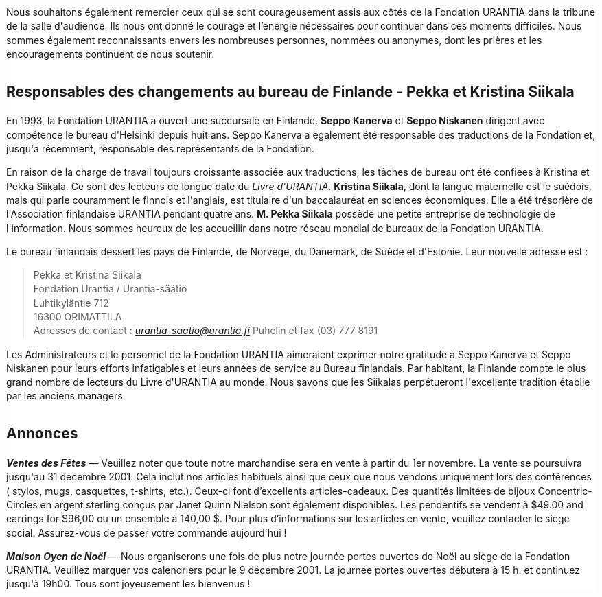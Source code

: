 Nous souhaitons également remercier ceux qui se sont courageusement assis aux côtés de la Fondation URANTIA dans la tribune de la salle d'audience. Ils nous ont donné le courage et l’énergie nécessaires pour continuer dans ces moments difficiles. Nous sommes également reconnaissants envers les nombreuses personnes, nommées ou anonymes, dont les prières et les encouragements continuent de nous soutenir.

## Responsables des changements au bureau de Finlande - Pekka et Kristina Siikala

En 1993, la Fondation URANTIA a ouvert une succursale en Finlande. **Seppo Kanerva** et **Seppo Niskanen** dirigent avec compétence le bureau d'Helsinki depuis huit ans. Seppo Kanerva a également été responsable des traductions de la Fondation et, jusqu'à récemment, responsable des représentants de la Fondation.

En raison de la charge de travail toujours croissante associée aux traductions, les tâches de bureau ont été confiées à Kristina et Pekka Siikala. Ce sont des lecteurs de longue date du _Livre d'URANTIA_. **Kristina Siikala**, dont la langue maternelle est le suédois, mais qui parle couramment le finnois et l'anglais, est titulaire d'un baccalauréat en sciences économiques. Elle a été trésorière de l'Association finlandaise URANTIA pendant quatre ans. **M. Pekka Siikala** possède une petite entreprise de technologie de l'information. Nous sommes heureux de les accueillir dans notre réseau mondial de bureaux de la Fondation URANTIA.

Le bureau finlandais dessert les pays de Finlande, de Norvège, du Danemark, de Suède et d'Estonie. Leur nouvelle adresse est :

> Pekka et Kristina Siikala  
> Fondation Urantia / Urantia-säätiö   
> Luhtikyläntie 712   
> 16300 ORIMATTILA   
> Adresses de contact : _[urantia-saatio@urantia.fi](mailto:urantia-saatio@urantia.fi)_ Puhelin et fax (03) 777 8191

Les Administrateurs et le personnel de la Fondation URANTIA aimeraient exprimer notre gratitude à Seppo Kanerva et Seppo Niskanen pour leurs efforts infatigables et leurs années de service au Bureau finlandais. Par habitant, la Finlande compte le plus grand nombre de lecteurs du Livre d'URANTIA au monde. Nous savons que les Siikalas perpétueront l'excellente tradition établie par les anciens managers.

## Annonces

***Ventes des Fêtes*** — Veuillez noter que toute notre marchandise sera en vente à partir du 1er novembre. La vente se poursuivra jusqu'au 31 décembre 2001. Cela inclut nos articles habituels ainsi que ceux que nous vendons uniquement lors des conférences ( stylos, mugs, casquettes, t-shirts, etc.). Ceux-ci font d’excellents articles-cadeaux. Des quantités limitées de bijoux Concentric-Circles en argent sterling conçus par Janet Quinn Nielson sont également disponibles. Les pendentifs se vendent à $49.00 and earrings for $96,00 ou un ensemble à 140,00 $. Pour plus d’informations sur les articles en vente, veuillez contacter le siège social. Assurez-vous de passer votre commande aujourd'hui !

***Maison Oyen de Noël*** — Nous organiserons une fois de plus notre journée portes ouvertes de Noël au siège de la Fondation URANTIA. Veuillez marquer vos calendriers pour le 9 décembre 2001. La journée portes ouvertes débutera à 15 h. et continuez jusqu'à 19h00. Tous sont joyeusement les bienvenus !
